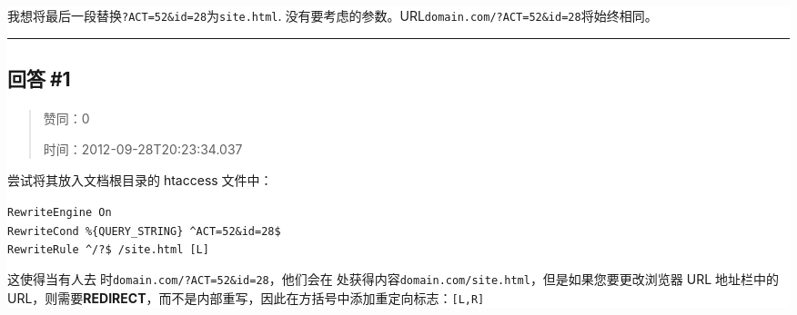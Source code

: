 我想将最后一段替换`?ACT=52&id=28`为`site.html`. 没有要考虑的参数。URL`domain.com/?ACT=52&id=28`将始终相同。

* * *

## 回答 #1

> 赞同：0
> 
> 时间：2012-09-28T20:23:34.037

尝试将其放入文档根目录的 htaccess 文件中：

```
RewriteEngine On
RewriteCond %{QUERY_STRING} ^ACT=52&id=28$
RewriteRule ^/?$ /site.html [L] 
```

这使得当有人去 时`domain.com/?ACT=52&id=28`，他们会在 处获得内容`domain.com/site.html`，但是如果您要更改浏览器 URL 地址栏中的 URL，则需要**REDIRECT**，而不是内部重写，因此在方括号中添加重定向标志：`[L,R]`
